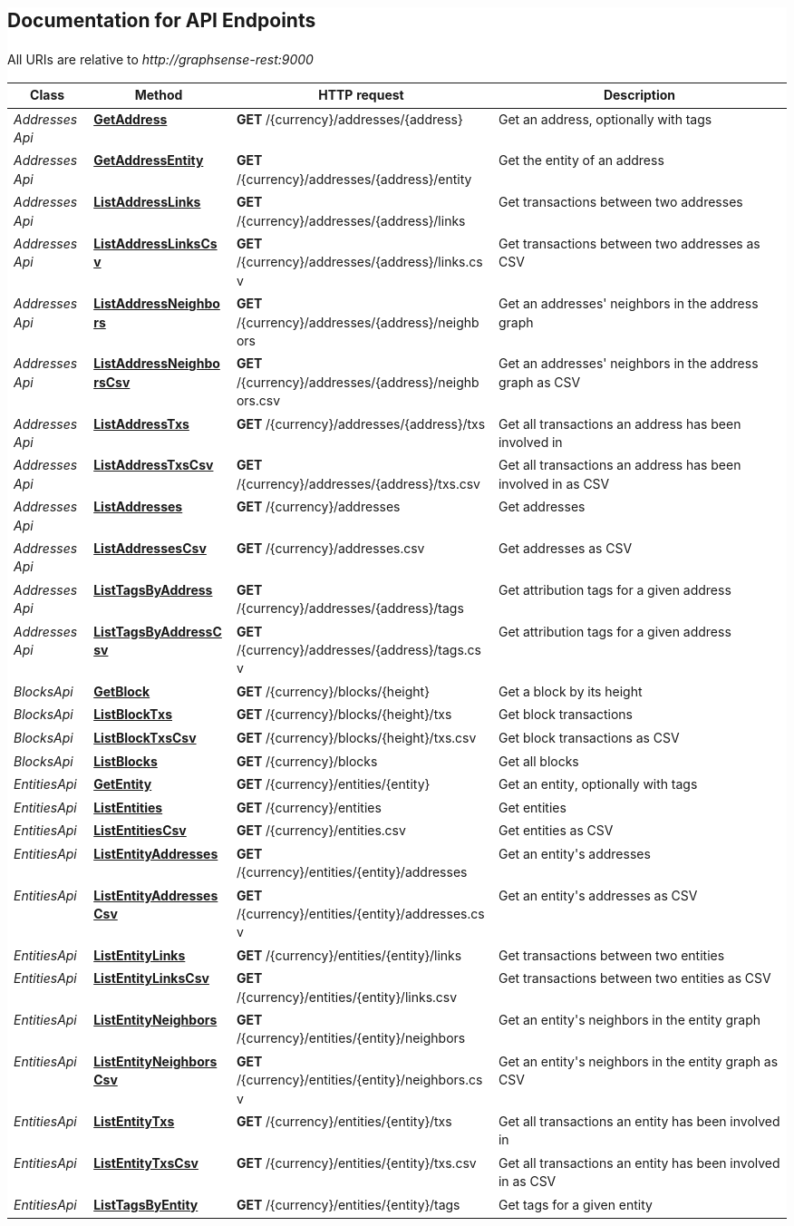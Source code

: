 ## Documentation for API Endpoints

All URIs are relative to *http://graphsense-rest:9000*

Class | Method | HTTP request | Description
------------ | ------------- | ------------- | -------------
*AddressesApi* | [**GetAddress**](docs/AddressesApi.md#GetAddress) | **GET** /{currency}/addresses/{address} | Get an address, optionally with tags
*AddressesApi* | [**GetAddressEntity**](docs/AddressesApi.md#GetAddressEntity) | **GET** /{currency}/addresses/{address}/entity | Get the entity of an address
*AddressesApi* | [**ListAddressLinks**](docs/AddressesApi.md#ListAddressLinks) | **GET** /{currency}/addresses/{address}/links | Get transactions between two addresses
*AddressesApi* | [**ListAddressLinksCsv**](docs/AddressesApi.md#ListAddressLinksCsv) | **GET** /{currency}/addresses/{address}/links.csv | Get transactions between two addresses as CSV
*AddressesApi* | [**ListAddressNeighbors**](docs/AddressesApi.md#ListAddressNeighbors) | **GET** /{currency}/addresses/{address}/neighbors | Get an addresses' neighbors in the address graph
*AddressesApi* | [**ListAddressNeighborsCsv**](docs/AddressesApi.md#ListAddressNeighborsCsv) | **GET** /{currency}/addresses/{address}/neighbors.csv | Get an addresses' neighbors in the address graph as CSV
*AddressesApi* | [**ListAddressTxs**](docs/AddressesApi.md#ListAddressTxs) | **GET** /{currency}/addresses/{address}/txs | Get all transactions an address has been involved in
*AddressesApi* | [**ListAddressTxsCsv**](docs/AddressesApi.md#ListAddressTxsCsv) | **GET** /{currency}/addresses/{address}/txs.csv | Get all transactions an address has been involved in as CSV
*AddressesApi* | [**ListAddresses**](docs/AddressesApi.md#ListAddresses) | **GET** /{currency}/addresses | Get addresses
*AddressesApi* | [**ListAddressesCsv**](docs/AddressesApi.md#ListAddressesCsv) | **GET** /{currency}/addresses.csv | Get addresses as CSV
*AddressesApi* | [**ListTagsByAddress**](docs/AddressesApi.md#ListTagsByAddress) | **GET** /{currency}/addresses/{address}/tags | Get attribution tags for a given address
*AddressesApi* | [**ListTagsByAddressCsv**](docs/AddressesApi.md#ListTagsByAddressCsv) | **GET** /{currency}/addresses/{address}/tags.csv | Get attribution tags for a given address
*BlocksApi* | [**GetBlock**](docs/BlocksApi.md#GetBlock) | **GET** /{currency}/blocks/{height} | Get a block by its height
*BlocksApi* | [**ListBlockTxs**](docs/BlocksApi.md#ListBlockTxs) | **GET** /{currency}/blocks/{height}/txs | Get block transactions
*BlocksApi* | [**ListBlockTxsCsv**](docs/BlocksApi.md#ListBlockTxsCsv) | **GET** /{currency}/blocks/{height}/txs.csv | Get block transactions as CSV
*BlocksApi* | [**ListBlocks**](docs/BlocksApi.md#ListBlocks) | **GET** /{currency}/blocks | Get all blocks
*EntitiesApi* | [**GetEntity**](docs/EntitiesApi.md#GetEntity) | **GET** /{currency}/entities/{entity} | Get an entity, optionally with tags
*EntitiesApi* | [**ListEntities**](docs/EntitiesApi.md#ListEntities) | **GET** /{currency}/entities | Get entities
*EntitiesApi* | [**ListEntitiesCsv**](docs/EntitiesApi.md#ListEntitiesCsv) | **GET** /{currency}/entities.csv | Get entities as CSV
*EntitiesApi* | [**ListEntityAddresses**](docs/EntitiesApi.md#ListEntityAddresses) | **GET** /{currency}/entities/{entity}/addresses | Get an entity's addresses
*EntitiesApi* | [**ListEntityAddressesCsv**](docs/EntitiesApi.md#ListEntityAddressesCsv) | **GET** /{currency}/entities/{entity}/addresses.csv | Get an entity's addresses as CSV
*EntitiesApi* | [**ListEntityLinks**](docs/EntitiesApi.md#ListEntityLinks) | **GET** /{currency}/entities/{entity}/links | Get transactions between two entities
*EntitiesApi* | [**ListEntityLinksCsv**](docs/EntitiesApi.md#ListEntityLinksCsv) | **GET** /{currency}/entities/{entity}/links.csv | Get transactions between two entities as CSV
*EntitiesApi* | [**ListEntityNeighbors**](docs/EntitiesApi.md#ListEntityNeighbors) | **GET** /{currency}/entities/{entity}/neighbors | Get an entity's neighbors in the entity graph
*EntitiesApi* | [**ListEntityNeighborsCsv**](docs/EntitiesApi.md#ListEntityNeighborsCsv) | **GET** /{currency}/entities/{entity}/neighbors.csv | Get an entity's neighbors in the entity graph as CSV
*EntitiesApi* | [**ListEntityTxs**](docs/EntitiesApi.md#ListEntityTxs) | **GET** /{currency}/entities/{entity}/txs | Get all transactions an entity has been involved in
*EntitiesApi* | [**ListEntityTxsCsv**](docs/EntitiesApi.md#ListEntityTxsCsv) | **GET** /{currency}/entities/{entity}/txs.csv | Get all transactions an entity has been involved in as CSV
*EntitiesApi* | [**ListTagsByEntity**](docs/EntitiesApi.md#ListTagsByEntity) | **GET** /{currency}/entities/{entity}/tags | Get tags for a given entity